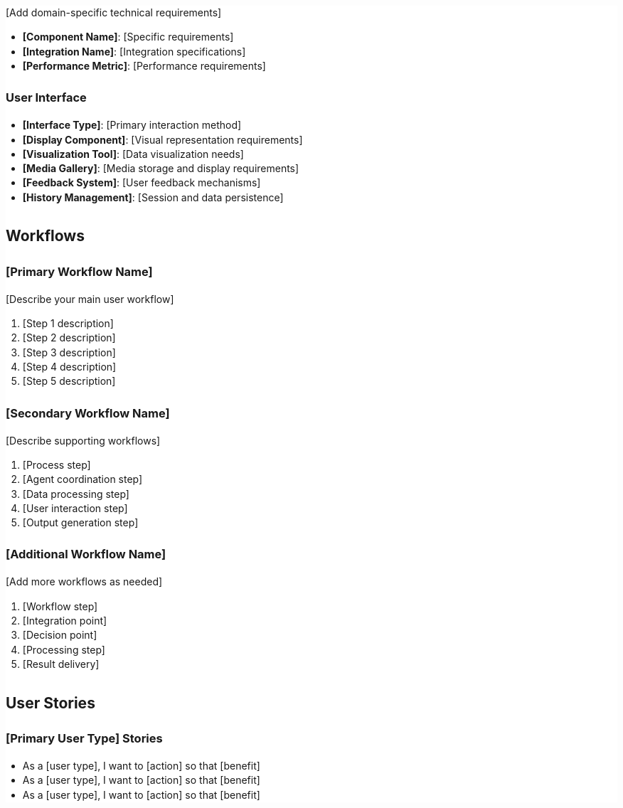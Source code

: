 [Add domain-specific technical requirements]

- **[Component Name]**: [Specific requirements]
- **[Integration Name]**: [Integration specifications]
- **[Performance Metric]**: [Performance requirements]

### User Interface

- **[Interface Type]**: [Primary interaction method]
- **[Display Component]**: [Visual representation requirements]
- **[Visualization Tool]**: [Data visualization needs]
- **[Media Gallery]**: [Media storage and display requirements]
- **[Feedback System]**: [User feedback mechanisms]
- **[History Management]**: [Session and data persistence]

## Workflows

### [Primary Workflow Name]

[Describe your main user workflow]

1. [Step 1 description]
2. [Step 2 description]
3. [Step 3 description]
4. [Step 4 description]
5. [Step 5 description]

### [Secondary Workflow Name]

[Describe supporting workflows]

1. [Process step]
2. [Agent coordination step]
3. [Data processing step]
4. [User interaction step]
5. [Output generation step]

### [Additional Workflow Name]

[Add more workflows as needed]

1. [Workflow step]
2. [Integration point]
3. [Decision point]
4. [Processing step]
5. [Result delivery]

## User Stories

### [Primary User Type] Stories

- As a [user type], I want to [action] so that [benefit]
- As a [user type], I want to [action] so that [benefit]
- As a [user type], I want to [action] so that [benefit]

